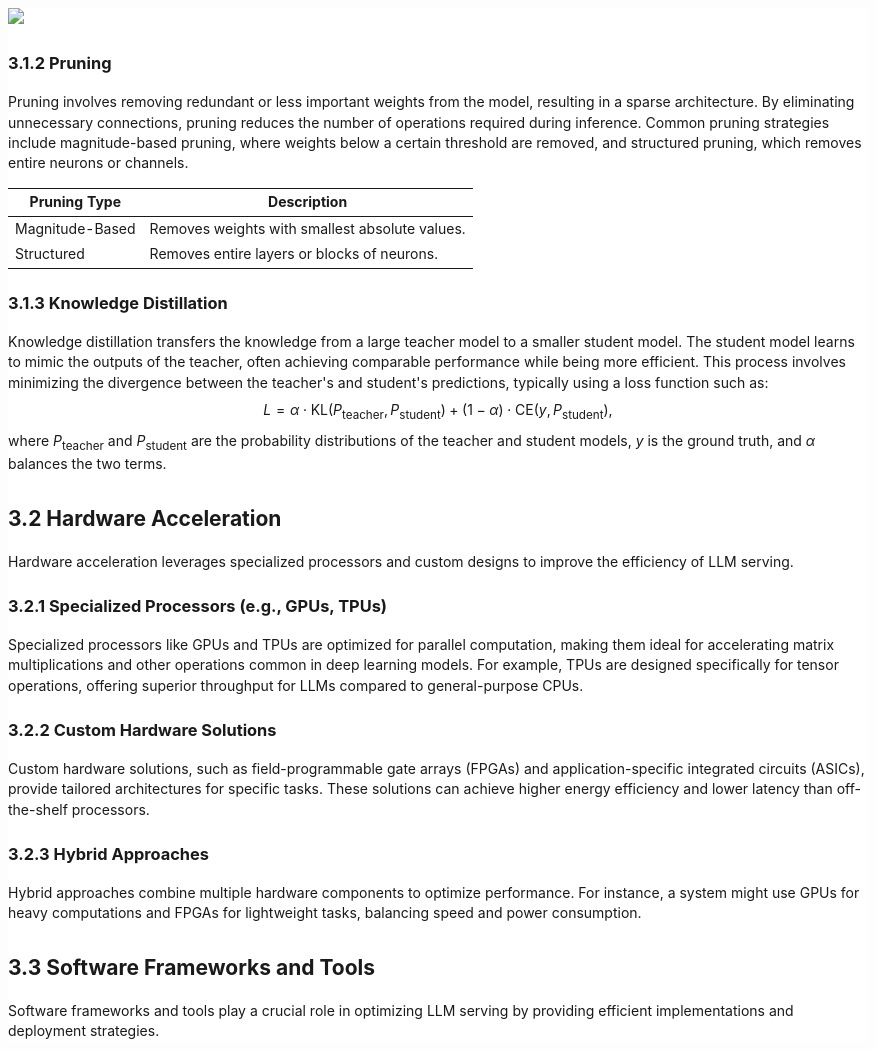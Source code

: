 ![](placeholder_for_quantization_diagram)

### 3.1.2 Pruning
Pruning involves removing redundant or less important weights from the model, resulting in a sparse architecture. By eliminating unnecessary connections, pruning reduces the number of operations required during inference. Common pruning strategies include magnitude-based pruning, where weights below a certain threshold are removed, and structured pruning, which removes entire neurons or channels.

| Pruning Type | Description |
|-------------|-------------|
| Magnitude-Based | Removes weights with smallest absolute values. |
| Structured | Removes entire layers or blocks of neurons. |

### 3.1.3 Knowledge Distillation
Knowledge distillation transfers the knowledge from a large teacher model to a smaller student model. The student model learns to mimic the outputs of the teacher, often achieving comparable performance while being more efficient. This process involves minimizing the divergence between the teacher's and student's predictions, typically using a loss function such as:
$$
L = \alpha \cdot \text{KL}(P_{\text{teacher}}, P_{\text{student}}) + (1 - \alpha) \cdot \text{CE}(y, P_{\text{student}}),
$$
where $P_{\text{teacher}}$ and $P_{\text{student}}$ are the probability distributions of the teacher and student models, $y$ is the ground truth, and $\alpha$ balances the two terms.

## 3.2 Hardware Acceleration
Hardware acceleration leverages specialized processors and custom designs to improve the efficiency of LLM serving.

### 3.2.1 Specialized Processors (e.g., GPUs, TPUs)
Specialized processors like GPUs and TPUs are optimized for parallel computation, making them ideal for accelerating matrix multiplications and other operations common in deep learning models. For example, TPUs are designed specifically for tensor operations, offering superior throughput for LLMs compared to general-purpose CPUs.

### 3.2.2 Custom Hardware Solutions
Custom hardware solutions, such as field-programmable gate arrays (FPGAs) and application-specific integrated circuits (ASICs), provide tailored architectures for specific tasks. These solutions can achieve higher energy efficiency and lower latency than off-the-shelf processors.

### 3.2.3 Hybrid Approaches
Hybrid approaches combine multiple hardware components to optimize performance. For instance, a system might use GPUs for heavy computations and FPGAs for lightweight tasks, balancing speed and power consumption.

## 3.3 Software Frameworks and Tools
Software frameworks and tools play a crucial role in optimizing LLM serving by providing efficient implementations and deployment strategies.
